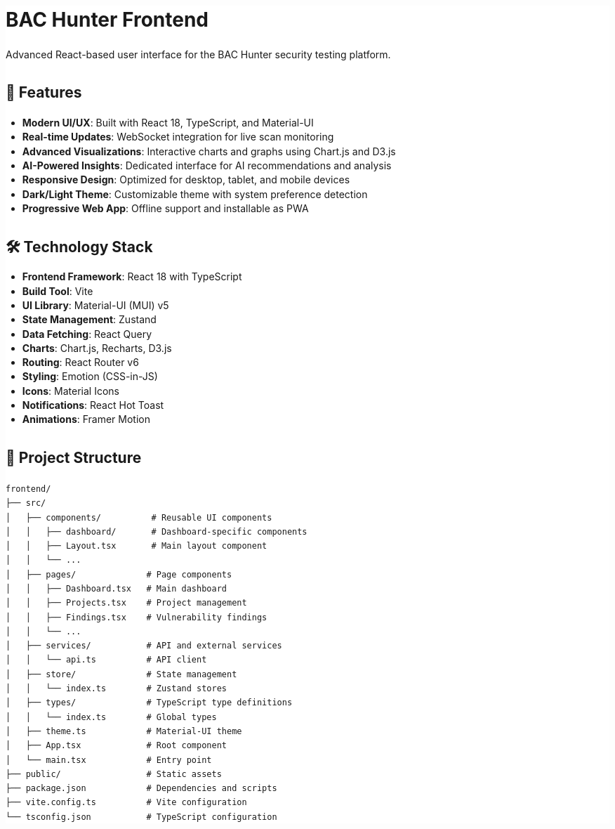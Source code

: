 # BAC Hunter Frontend

Advanced React-based user interface for the BAC Hunter security testing platform.

## 🚀 Features

- **Modern UI/UX**: Built with React 18, TypeScript, and Material-UI
- **Real-time Updates**: WebSocket integration for live scan monitoring
- **Advanced Visualizations**: Interactive charts and graphs using Chart.js and D3.js
- **AI-Powered Insights**: Dedicated interface for AI recommendations and analysis
- **Responsive Design**: Optimized for desktop, tablet, and mobile devices
- **Dark/Light Theme**: Customizable theme with system preference detection
- **Progressive Web App**: Offline support and installable as PWA

## 🛠 Technology Stack

- **Frontend Framework**: React 18 with TypeScript
- **Build Tool**: Vite
- **UI Library**: Material-UI (MUI) v5
- **State Management**: Zustand
- **Data Fetching**: React Query
- **Charts**: Chart.js, Recharts, D3.js
- **Routing**: React Router v6
- **Styling**: Emotion (CSS-in-JS)
- **Icons**: Material Icons
- **Notifications**: React Hot Toast
- **Animations**: Framer Motion

## 📁 Project Structure

```
frontend/
├── src/
│   ├── components/          # Reusable UI components
│   │   ├── dashboard/       # Dashboard-specific components
│   │   ├── Layout.tsx       # Main layout component
│   │   └── ...
│   ├── pages/              # Page components
│   │   ├── Dashboard.tsx   # Main dashboard
│   │   ├── Projects.tsx    # Project management
│   │   ├── Findings.tsx    # Vulnerability findings
│   │   └── ...
│   ├── services/           # API and external services
│   │   └── api.ts          # API client
│   ├── store/              # State management
│   │   └── index.ts        # Zustand stores
│   ├── types/              # TypeScript type definitions
│   │   └── index.ts        # Global types
│   ├── theme.ts            # Material-UI theme
│   ├── App.tsx             # Root component
│   └── main.tsx            # Entry point
├── public/                 # Static assets
├── package.json            # Dependencies and scripts
├── vite.config.ts          # Vite configuration
└── tsconfig.json           # TypeScript configuration
```
